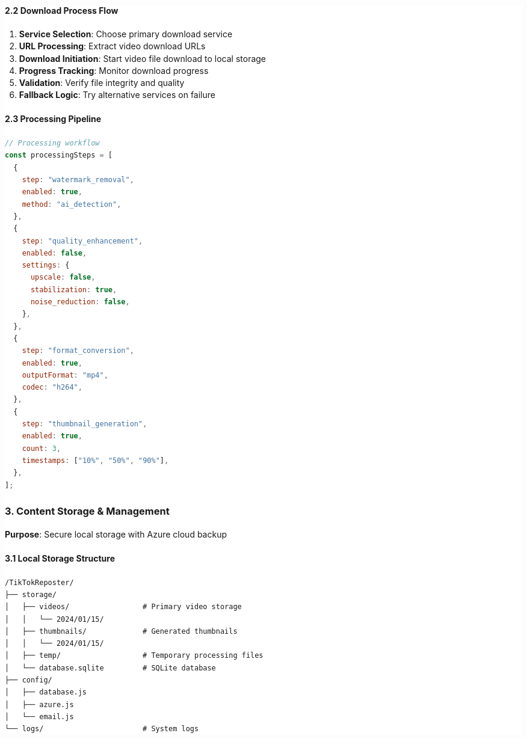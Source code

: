 #### 2.2 Download Process Flow

1. **Service Selection**: Choose primary download service
2. **URL Processing**: Extract video download URLs
3. **Download Initiation**: Start video file download to local storage
4. **Progress Tracking**: Monitor download progress
5. **Validation**: Verify file integrity and quality
6. **Fallback Logic**: Try alternative services on failure

#### 2.3 Processing Pipeline

```javascript
// Processing workflow
const processingSteps = [
  {
    step: "watermark_removal",
    enabled: true,
    method: "ai_detection",
  },
  {
    step: "quality_enhancement",
    enabled: false,
    settings: {
      upscale: false,
      stabilization: true,
      noise_reduction: false,
    },
  },
  {
    step: "format_conversion",
    enabled: true,
    outputFormat: "mp4",
    codec: "h264",
  },
  {
    step: "thumbnail_generation",
    enabled: true,
    count: 3,
    timestamps: ["10%", "50%", "90%"],
  },
];
```

### 3. Content Storage & Management

**Purpose**: Secure local storage with Azure cloud backup

#### 3.1 Local Storage Structure

```
/TikTokReposter/
├── storage/
│   ├── videos/                 # Primary video storage
│   │   └── 2024/01/15/
│   ├── thumbnails/             # Generated thumbnails
│   │   └── 2024/01/15/
│   ├── temp/                   # Temporary processing files
│   └── database.sqlite         # SQLite database
├── config/
│   ├── database.js
│   ├── azure.js
│   └── email.js
└── logs/                       # System logs
```
